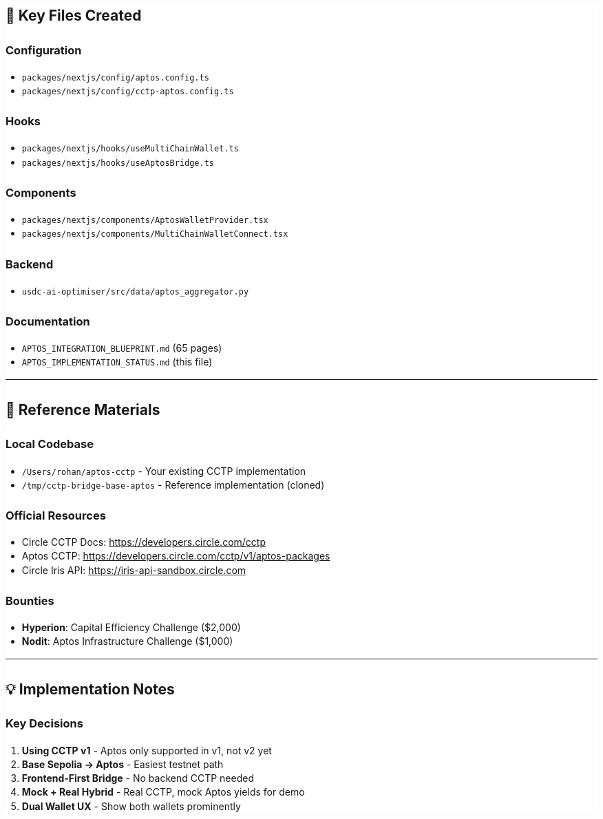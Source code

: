 
## 📁 Key Files Created

### Configuration
- `packages/nextjs/config/aptos.config.ts`
- `packages/nextjs/config/cctp-aptos.config.ts`

### Hooks
- `packages/nextjs/hooks/useMultiChainWallet.ts`
- `packages/nextjs/hooks/useAptosBridge.ts`

### Components
- `packages/nextjs/components/AptosWalletProvider.tsx`
- `packages/nextjs/components/MultiChainWalletConnect.tsx`

### Backend
- `usdc-ai-optimiser/src/data/aptos_aggregator.py`

### Documentation
- `APTOS_INTEGRATION_BLUEPRINT.md` (65 pages)
- `APTOS_IMPLEMENTATION_STATUS.md` (this file)

---

## 🔗 Reference Materials

### Local Codebase
- `/Users/rohan/aptos-cctp` - Your existing CCTP implementation
- `/tmp/cctp-bridge-base-aptos` - Reference implementation (cloned)

### Official Resources
- Circle CCTP Docs: https://developers.circle.com/cctp
- Aptos CCTP: https://developers.circle.com/cctp/v1/aptos-packages
- Circle Iris API: https://iris-api-sandbox.circle.com

### Bounties
- **Hyperion**: Capital Efficiency Challenge ($2,000)
- **Nodit**: Aptos Infrastructure Challenge ($1,000)

---

## 💡 Implementation Notes

### Key Decisions
1. **Using CCTP v1** - Aptos only supported in v1, not v2 yet
2. **Base Sepolia → Aptos** - Easiest testnet path
3. **Frontend-First Bridge** - No backend CCTP needed
4. **Mock + Real Hybrid** - Real CCTP, mock Aptos yields for demo
5. **Dual Wallet UX** - Show both wallets prominently
